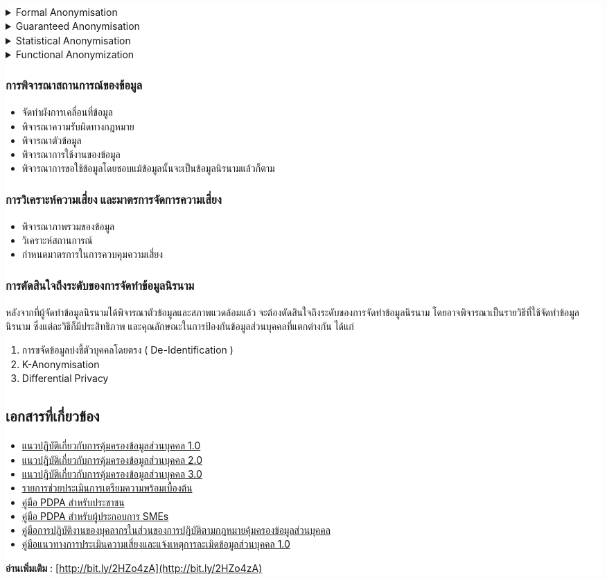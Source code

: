 <details><summary>Formal Anonymisation</summary></details>

<details><summary>Guaranteed Anonymisation</summary></details>

<details><summary>Statistical Anonymisation</summary></details>

<details><summary>Functional Anonymization</summary></details>

### **การพิจารณาสถานการณ์ของข้อมูล**

* จัดทำผังการเคลื่อนที่ข้อมูล
* พิจารณาความรับผิดทางกฎหมาย
* พิจารณาตัวข้อมูล
* พิจารณาการใช้งานของข้อมูล
* พิจารณาการขอใช้ข้อมูลโดยชอบแม้ข้อมูลนั้นจะเป็นข้อมูลนิรนามแล้วก็ตาม

### **การวิเคราะห์ความเสี่ยง และมาตรการจัดการความเสี่ยง**

* พิจารณาภาพรวมของข้อมูล
* วิเคราะห์สถานการณ์
* กำหนดมาตรการในการควบคุมความเสี่ยง

### **การตัดสินใจถึงระดับของการจัดทำข้อมูลนิรนาม**

หลังจากที่ผู้จัดทำข้อมูลนิรนามได้พิจารณาตัวข้อมูลและสภาพแวดล้อมแล้ว จะต้องตัดสินใจถึงระดับของการจัดทำข้อมูลนิรนาม โดยอาจพิจารณาเป็นรายวิธีที่ใช้จัดทำข้อมูลนิรนาม ซึ่งแต่ละวิธีก็มีประสิทธิภาพ และคุณลักษณะในการป้องกันข้อมูลส่วนบุคคลที่แตกต่างกัน ได้แก่

1. การขจัดข้อมูลบ่งชี้ตัวบุคคลโดยตรง ( De-Identification )
2. K-Anonymisation
3. Differential Privacy

## **เอกสารที่เกี่ยวข้อง**

* [แนวปฏิบัติเกี่ยวกับการคุ้มครองข้อมูลส่วนบุคคล 1.0](https://drive.google.com/file/d/1vfdq3vxjRzHZeYZi1XiSA0dpOQD-daWb/view?usp=sharing)
* [แนวปฏิบัติเกี่ยวกับการคุ้มครองข้อมูลส่วนบุคคล 2.0](https://drive.google.com/file/d/1BEg4YhOv3KdHdjsLsU8F9FV8Go45hK\_-/view)
* [แนวปฏิบัติเกี่ยวกับการคุ้มครองข้อมูลส่วนบุคคล 3.0](https://drive.google.com/file/d/1unw1OQvgTUX-b485iqAx-rM5KWzx9Yrl/view?usp=share\_link)
* [รายการช่วยประเมินการเตรียมความพร้อมเบื้องต้น](https://drive.google.com/file/d/1rZxRKifyw\_\_DqL0qGHqQ8nCuJbEaoaD\_/view?usp=sharing)
* [คู่มือ PDPA สำหรับประชาชน](https://drive.google.com/file/d/1uo1sLLj2wL1Ts9ctizXD62xGcYRHp-Hz/view?usp=sharing)
* [คู่มือ PDPA สำหรับผู้ประกอบการ SMEs](https://drive.google.com/file/d/1YeWGTNo\_sITZTbvuBOlnDvAK-VxoKOMj/view?usp=sharing)
* [คู่มือการปฏิบัติงานของบุคลากรในส่วนของการปฏิบัติตามกฎหมายคุ้มครองข้อมูลส่วนบุคคล](https://drive.google.com/file/d/1aayFWqaxZSEPNVBILveBezP-2kZ1Q\_J2/view?usp=sharing)
* [คู่มือแนวทางการประเมินความเสี่ยงและแจ้งเหตุการละเมิดข้อมูลส่วนบุคคล 1.0](https://drive.google.com/file/d/1ykt1ym0TeSmUAN38odbaOStpHUmv9Q7g/view?usp=sharing)

**อ่านเพิ่มเติม** : [http://bit.ly/2HZo4zA](http://bit.ly/2HZo4zA)
